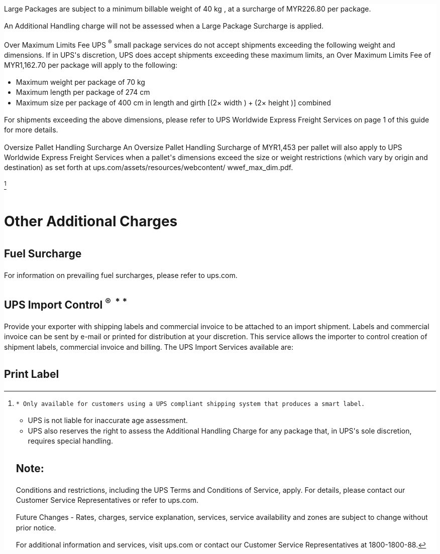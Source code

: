 Large Packages are subject to a minimum billable weight of 40 kg , at a surcharge of MYR226.80 per package.

An Additional Handling charge will not be assessed when a Large Package Surcharge is applied.

Over Maximum Limits Fee
UPS ${ }^{\circledR}$ small package services do not accept shipments exceeding the following weight and dimensions. If in UPS's discretion, UPS does accept shipments exceeding these maximum limits, an Over Maximum Limits Fee of MYR1,162.70 per package will apply to the following:

- Maximum weight per package of 70 kg
- Maximum length per package of 274 cm
- Maximum size per package of 400 cm in length and girth $[(2 \times$ width $)+(2 \times$ height $)]$ combined

For shipments exceeding the above dimensions, please refer to UPS Worldwide Express Freight Services on page 1 of this guide for more details.

Oversize Pallet Handling Surcharge An Oversize Pallet Handling Surcharge of MYR1,453 per pallet will also apply to UPS Worldwide Express Freight Services when a pallet's dimensions exceed the size or weight restrictions (which vary by origin and destination) as set forth at ups.com/assets/resources/webcontent/ wwef_max_dim.pdf.

[^0]
[^0]:    * Only available for customers using a UPS compliant shipping system that produces a smart label.
    * UPS is not liable for inaccurate age assessment.
    * UPS also reserves the right to assess the Additional Handling Charge for any package that, in UPS's sole discretion, requires special handling.

    ## Note:

    Conditions and restrictions, including the UPS Terms and Conditions of Service, apply. For details, please contact our Customer Service Representatives or refer to ups.com.

    Future Changes - Rates, charges, service explanation, services, service availability and zones are subject to change without prior notice.

    For additional information and services, visit ups.com or contact our Customer Service Representatives at 1800-1800-88.
# Other Additional Charges 

## Fuel Surcharge

For information on prevailing fuel surcharges, please refer to ups.com.

## UPS Import Control ${ }^{\text {® } * *}$

Provide your exporter with shipping labels and commercial invoice to be attached to an import shipment. Labels and commercial invoice can be sent by e-mail or printed for distribution at your discretion. This service allows the importer to control creation of shipment labels, commercial invoice and billing. The UPS Import Services available are:

## Print Label


[^0]:    a The UPS 10 KG Box is designed to hold a maximum weight of 15 kg . The UPS 25 KG Box is designed to hold a maximum weight of 30 kg . It is not recommended that shipments sent in the respective boxes exceed the maximum weight limits.
[^0]:    * Conditions and restrictions, including the UPS Terms and Conditions of Service, apply. For details, please contact our Customer Service Representatives or refer to ups.com.